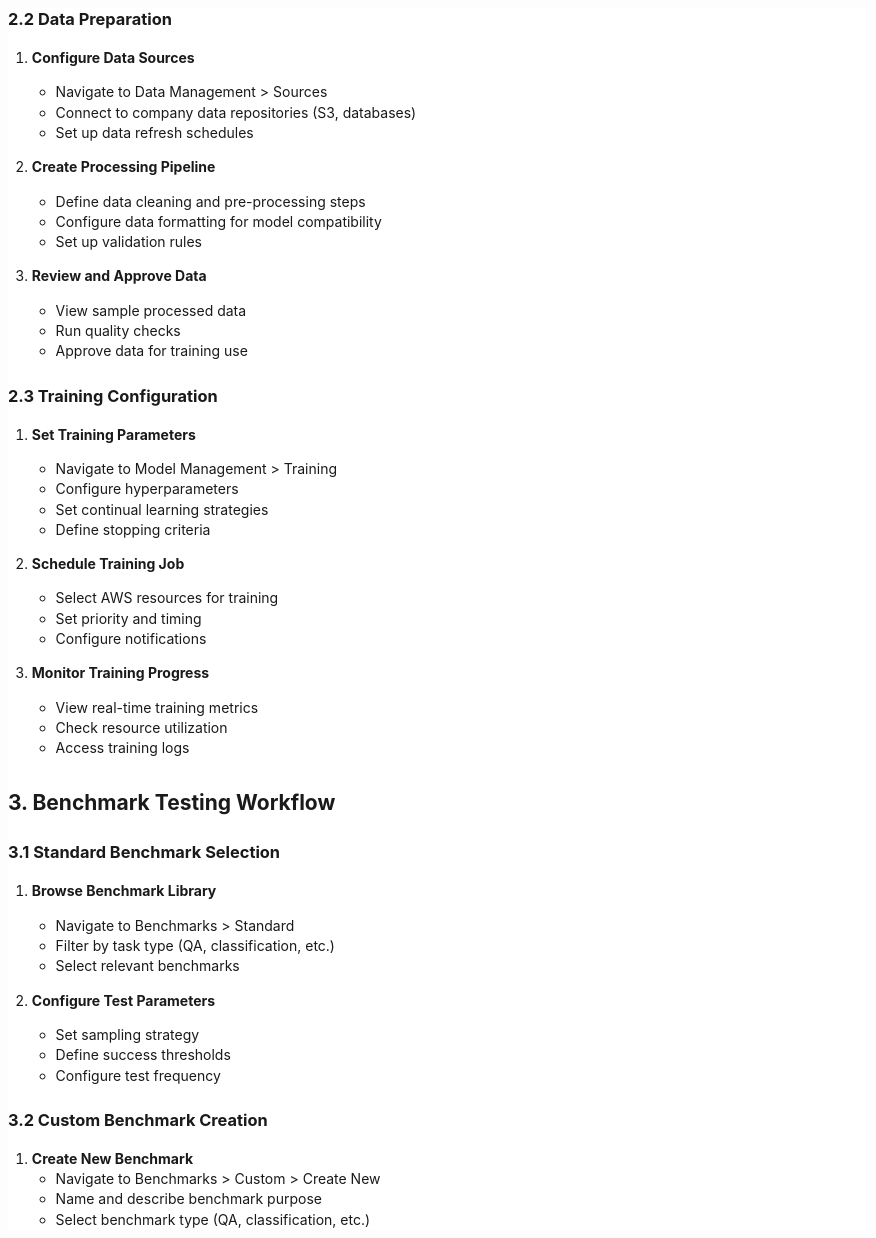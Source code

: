 ### 2.2 Data Preparation
1. **Configure Data Sources**
   - Navigate to Data Management > Sources
   - Connect to company data repositories (S3, databases)
   - Set up data refresh schedules

2. **Create Processing Pipeline**
   - Define data cleaning and pre-processing steps
   - Configure data formatting for model compatibility
   - Set up validation rules

3. **Review and Approve Data**
   - View sample processed data
   - Run quality checks
   - Approve data for training use

### 2.3 Training Configuration
1. **Set Training Parameters**
   - Navigate to Model Management > Training
   - Configure hyperparameters
   - Set continual learning strategies
   - Define stopping criteria

2. **Schedule Training Job**
   - Select AWS resources for training
   - Set priority and timing
   - Configure notifications

3. **Monitor Training Progress**
   - View real-time training metrics
   - Check resource utilization
   - Access training logs

## 3. Benchmark Testing Workflow

### 3.1 Standard Benchmark Selection
1. **Browse Benchmark Library**
   - Navigate to Benchmarks > Standard
   - Filter by task type (QA, classification, etc.)
   - Select relevant benchmarks

2. **Configure Test Parameters**
   - Set sampling strategy
   - Define success thresholds
   - Configure test frequency

### 3.2 Custom Benchmark Creation
1. **Create New Benchmark**
   - Navigate to Benchmarks > Custom > Create New
   - Name and describe benchmark purpose
   - Select benchmark type (QA, classification, etc.)
